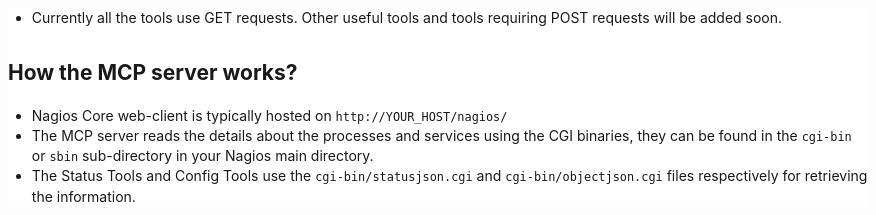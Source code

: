 - Currently all the tools use GET requests. Other useful tools and tools requiring POST requests will be added soon.

## How the MCP server works?

- Nagios Core web-client is typically hosted on `http://YOUR_HOST/nagios/`
- The MCP server reads the details about the processes and services using the CGI binaries, they can be found in the `cgi-bin` or `sbin` sub-directory in your Nagios main directory.
- The Status Tools and Config Tools use the `cgi-bin/statusjson.cgi` and `cgi-bin/objectjson.cgi` files respectively for retrieving the information.

